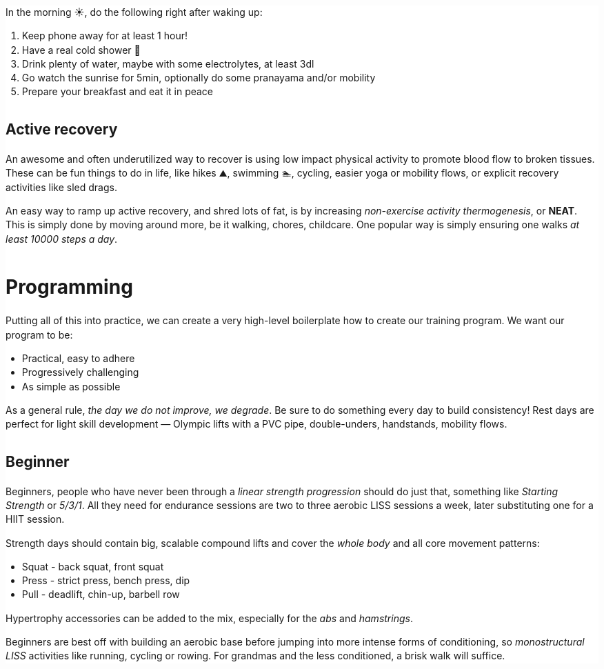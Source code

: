 In the morning :sunny:, do the following right after waking up:

1. Keep phone away for at least 1 hour!
2. Have a real cold shower :shower:
3. Drink plenty of water, maybe with some electrolytes, at least 3dl
4. Go watch the sunrise for 5min, optionally do some pranayama and/or mobility
5. Prepare your breakfast and eat it in peace

## Active recovery

An awesome and often underutilized way to recover is using low impact physical
activity to promote blood flow to broken tissues. These can be fun things to do
in life, like hikes :mountain:, swimming :swimmer:, cycling, easier yoga or
mobility flows, or explicit recovery activities like sled drags.

An easy way to ramp up active recovery, and shred lots of fat, is by increasing
_non-exercise activity thermogenesis_, or **NEAT**. This is simply done by
moving around more, be it walking, chores, childcare. One popular way is simply
ensuring one walks _at least 10000 steps a day_.

# Programming

Putting all of this into practice, we can create a very high-level boilerplate
how to create our training program. We want our program to be:

- Practical, easy to adhere
- Progressively challenging
- As simple as possible

As a general rule, _the day we do not improve, we degrade_. Be sure to do
something every day to build consistency! Rest days are perfect for light skill
development — Olympic lifts with a PVC pipe, double-unders, handstands, mobility
flows.

## Beginner

Beginners, people who have never been through a _linear strength progression_
should do just that, something like _Starting Strength_ or _5/3/1_. All they
need for endurance sessions are two to three aerobic LISS sessions a week, later
substituting one for a HIIT session.

Strength days should contain big, scalable compound lifts and cover the _whole
body_ and all core movement patterns:

- Squat - back squat, front squat
- Press - strict press, bench press, dip
- Pull - deadlift, chin-up, barbell row

Hypertrophy accessories can be added to the mix, especially for the _abs_ and
_hamstrings_.

Beginners are best off with building an aerobic base before jumping into more
intense forms of conditioning, so _monostructural LISS_ activities like running,
cycling or rowing. For grandmas and the less conditioned, a brisk walk will
suffice.
